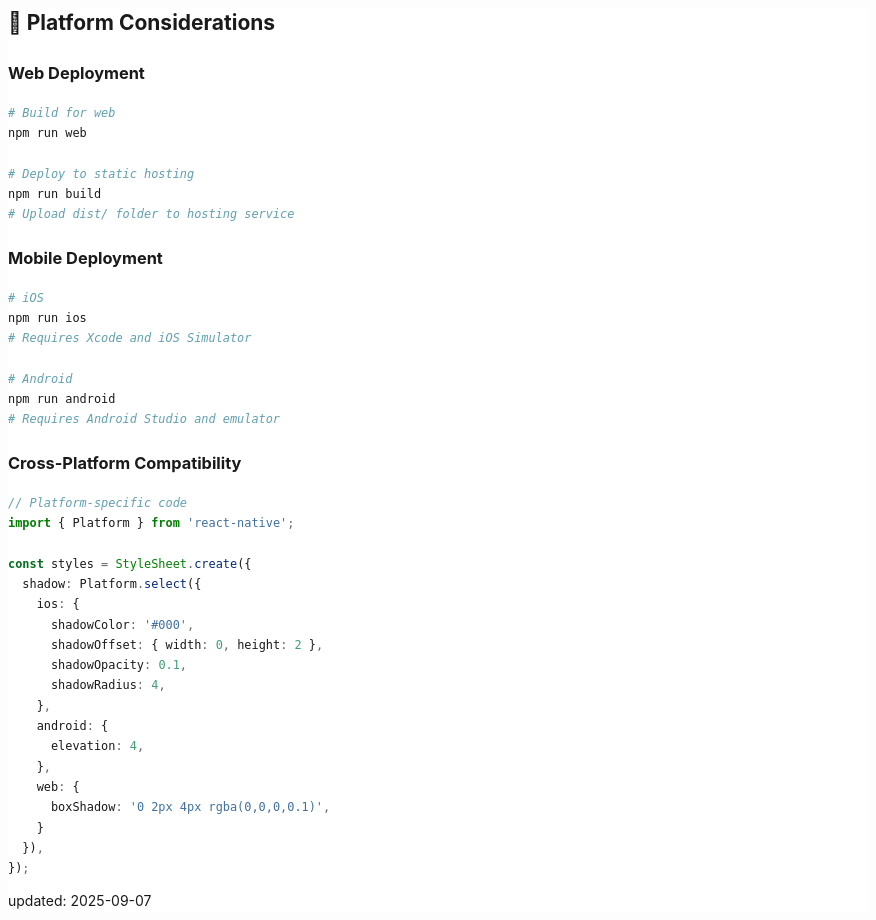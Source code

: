 ## 📱 Platform Considerations

### Web Deployment
```bash
# Build for web
npm run web

# Deploy to static hosting
npm run build
# Upload dist/ folder to hosting service
```

### Mobile Deployment
```bash
# iOS
npm run ios
# Requires Xcode and iOS Simulator

# Android  
npm run android
# Requires Android Studio and emulator
```

### Cross-Platform Compatibility
```typescript
// Platform-specific code
import { Platform } from 'react-native';

const styles = StyleSheet.create({
  shadow: Platform.select({
    ios: {
      shadowColor: '#000',
      shadowOffset: { width: 0, height: 2 },
      shadowOpacity: 0.1,
      shadowRadius: 4,
    },
    android: {
      elevation: 4,
    },
    web: {
      boxShadow: '0 2px 4px rgba(0,0,0,0.1)',
    }
  }),
});
```

updated: 2025-09-07